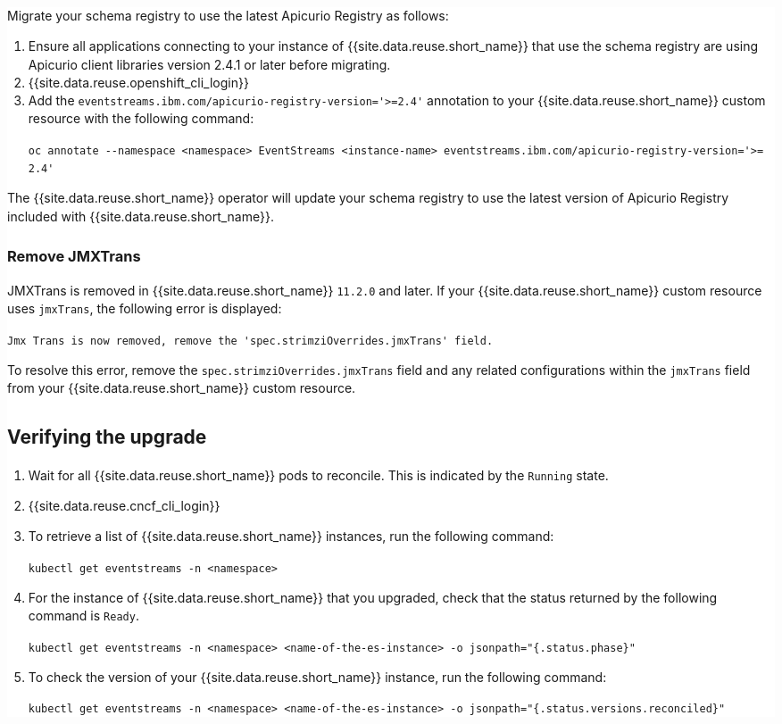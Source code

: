 Migrate your schema registry to use the latest Apicurio Registry as follows:

1. Ensure all applications connecting to your instance of {{site.data.reuse.short_name}} that use the schema registry are using Apicurio client libraries version 2.4.1 or later before migrating.
2. {{site.data.reuse.openshift_cli_login}}
3. Add the `eventstreams.ibm.com/apicurio-registry-version='>=2.4'` annotation to your {{site.data.reuse.short_name}} custom resource with the following command:
   ```shell
   oc annotate --namespace <namespace> EventStreams <instance-name> eventstreams.ibm.com/apicurio-registry-version='>=2.4'
      ```

The {{site.data.reuse.short_name}} operator will update your schema registry to use the latest version of Apicurio Registry included with {{site.data.reuse.short_name}}.

### Remove JMXTrans

JMXTrans is removed in {{site.data.reuse.short_name}} `11.2.0` and later. If your {{site.data.reuse.short_name}} custom resource uses `jmxTrans`, the following error is displayed:
```
Jmx Trans is now removed, remove the 'spec.strimziOverrides.jmxTrans' field.
```

To resolve this error, remove the `spec.strimziOverrides.jmxTrans` field and any related configurations within the `jmxTrans` field from your {{site.data.reuse.short_name}} custom resource.

## Verifying the upgrade

1. Wait for all {{site.data.reuse.short_name}} pods to reconcile. This is indicated by the `Running` state.
2. {{site.data.reuse.cncf_cli_login}}
3. To retrieve a list of {{site.data.reuse.short_name}} instances, run the following command:

   `kubectl get eventstreams -n <namespace>`

4. For the instance of {{site.data.reuse.short_name}} that you upgraded, check that the status returned by the following command is `Ready`.

   `kubectl get eventstreams -n <namespace> <name-of-the-es-instance> -o jsonpath="{.status.phase}"`

5. To check the version of your {{site.data.reuse.short_name}} instance, run the following command:

   `kubectl get eventstreams -n <namespace> <name-of-the-es-instance> -o jsonpath="{.status.versions.reconciled}"`
